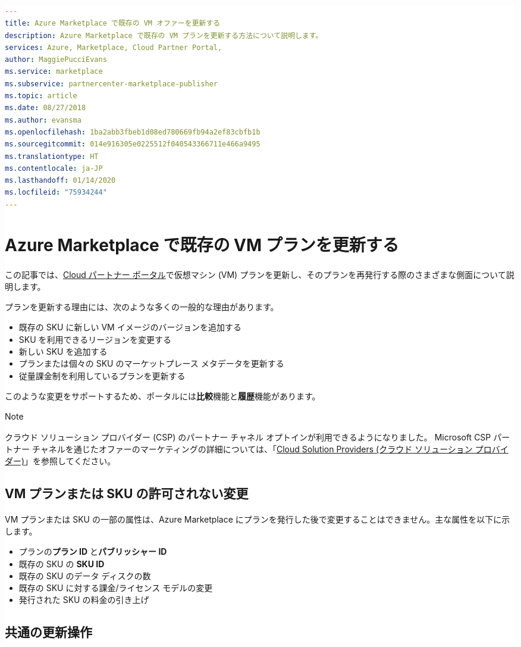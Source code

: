 ```yaml
---
title: Azure Marketplace で既存の VM オファーを更新する
description: Azure Marketplace で既存の VM プランを更新する方法について説明します。
services: Azure, Marketplace, Cloud Partner Portal,
author: MaggiePucciEvans
ms.service: marketplace
ms.subservice: partnercenter-marketplace-publisher
ms.topic: article
ms.date: 08/27/2018
ms.author: evansma
ms.openlocfilehash: 1ba2abb3fbeb1d08ed780669fb94a2ef83cbfb1b
ms.sourcegitcommit: 014e916305e0225512f040543366711e466a9495
ms.translationtype: HT
ms.contentlocale: ja-JP
ms.lasthandoff: 01/14/2020
ms.locfileid: "75934244"
---
```

# <a name="update-an-existing-vm-offer-on-azure-marketplace"></a>Azure Marketplace で既存の VM プランを更新する

この記事では、[Cloud パートナー ポータル](https://cloudpartner.azure.com/)で仮想マシン (VM) プランを更新し、そのプランを再発行する際のさまざまな側面について説明します。 

プランを更新する理由には、次のような多くの一般的な理由があります。

-  既存の SKU に新しい VM イメージのバージョンを追加する
-  SKU を利用できるリージョンを変更する
-  新しい SKU を追加する
-  プランまたは個々の SKU のマーケットプレース メタデータを更新する
-  従量課金制を利用しているプランを更新する

このような変更をサポートするため、ポータルには**比較**機能と**履歴**機能があります。  

>[!Note]
>クラウド ソリューション プロバイダー (CSP) のパートナー チャネル オプトインが利用できるようになりました。  Microsoft CSP パートナー チャネルを通じたオファーのマーケティングの詳細については、「[Cloud Solution Providers (クラウド ソリューション プロバイダー)](../../cloud-solution-providers.md)」を参照してください。

## <a name="unpermitted-changes-to-vm-offer-or-sku"></a>VM プランまたは SKU の許可されない変更

VM プランまたは SKU の一部の属性は、Azure Marketplace にプランを発行した後で変更することはできません。主な属性を以下に示します。

-  プランの**プラン ID** と**パブリッシャー ID**
-  既存の SKU の **SKU ID**
-  既存の SKU のデータ ディスクの数
-  既存の SKU に対する課金/ライセンス モデルの変更
-  発行された SKU の料金の引き上げ


## <a name="common-update-operations"></a>共通の更新操作
